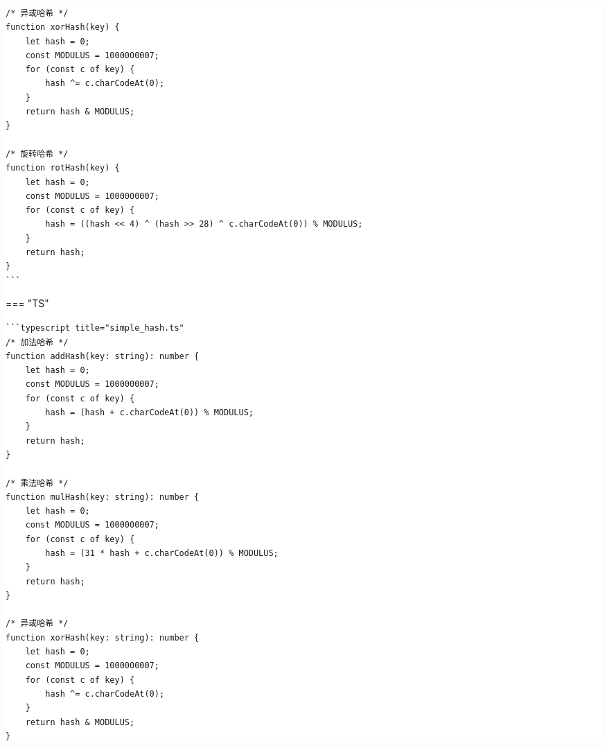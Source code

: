     /* 异或哈希 */
    function xorHash(key) {
        let hash = 0;
        const MODULUS = 1000000007;
        for (const c of key) {
            hash ^= c.charCodeAt(0);
        }
        return hash & MODULUS;
    }

    /* 旋转哈希 */
    function rotHash(key) {
        let hash = 0;
        const MODULUS = 1000000007;
        for (const c of key) {
            hash = ((hash << 4) ^ (hash >> 28) ^ c.charCodeAt(0)) % MODULUS;
        }
        return hash;
    }
    ```

=== "TS"

    ```typescript title="simple_hash.ts"
    /* 加法哈希 */
    function addHash(key: string): number {
        let hash = 0;
        const MODULUS = 1000000007;
        for (const c of key) {
            hash = (hash + c.charCodeAt(0)) % MODULUS;
        }
        return hash;
    }

    /* 乘法哈希 */
    function mulHash(key: string): number {
        let hash = 0;
        const MODULUS = 1000000007;
        for (const c of key) {
            hash = (31 * hash + c.charCodeAt(0)) % MODULUS;
        }
        return hash;
    }

    /* 异或哈希 */
    function xorHash(key: string): number {
        let hash = 0;
        const MODULUS = 1000000007;
        for (const c of key) {
            hash ^= c.charCodeAt(0);
        }
        return hash & MODULUS;
    }
